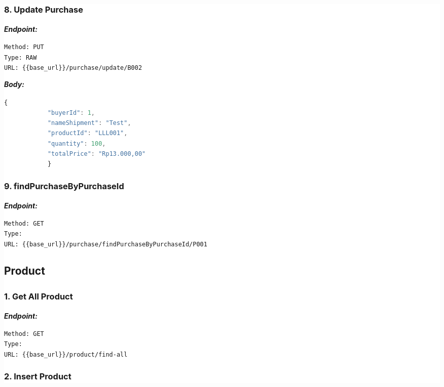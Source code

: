 

### 8. Update Purchase



***Endpoint:***

```bash
Method: PUT
Type: RAW
URL: {{base_url}}/purchase/update/B002
```



***Body:***

```js        
{
            "buyerId": 1,
            "nameShipment": "Test",
            "productId": "LLL001",
            "quantity": 100,
            "totalPrice": "Rp13.000,00"
            }
```



### 9. findPurchaseByPurchaseId



***Endpoint:***

```bash
Method: GET
Type: 
URL: {{base_url}}/purchase/findPurchaseByPurchaseId/P001
```



## Product



### 1. Get All Product



***Endpoint:***

```bash
Method: GET
Type: 
URL: {{base_url}}/product/find-all
```



### 2. Insert Product

